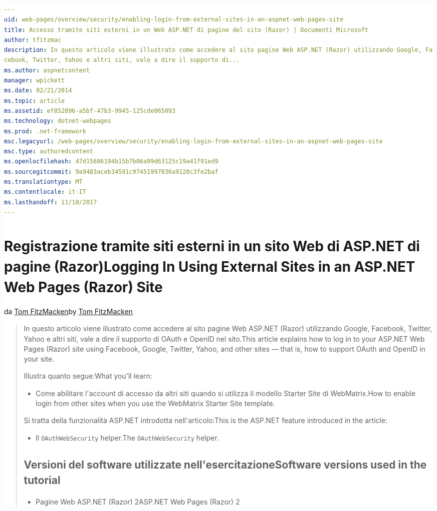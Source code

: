 ```yaml
---
uid: web-pages/overview/security/enabling-login-from-external-sites-in-an-aspnet-web-pages-site
title: Accesso tramite siti esterni in un Web ASP.NET di pagine del sito (Razor) | Documenti Microsoft
author: tfitzmac
description: In questo articolo viene illustrato come accedere al sito pagine Web ASP.NET (Razor) utilizzando Google, Facebook, Twitter, Yahoo e altri siti, vale a dire il supporto di...
ms.author: aspnetcontent
manager: wpickett
ms.date: 02/21/2014
ms.topic: article
ms.assetid: ef852096-a5bf-47b3-9945-125cde065093
ms.technology: dotnet-webpages
ms.prod: .net-framework
msc.legacyurl: /web-pages/overview/security/enabling-login-from-external-sites-in-an-aspnet-web-pages-site
msc.type: authoredcontent
ms.openlocfilehash: 47d15686194b15b7b06a99d63125c19a41f91ed9
ms.sourcegitcommit: 9a9483aceb34591c97451997036a9120c3fe2baf
ms.translationtype: MT
ms.contentlocale: it-IT
ms.lasthandoff: 11/10/2017
---
```

<a name="logging-in-using-external-sites-in-an-aspnet-web-pages-razor-site"></a><span data-ttu-id="b5c68-103">Registrazione tramite siti esterni in un sito Web di ASP.NET di pagine (Razor)</span><span class="sxs-lookup"><span data-stu-id="b5c68-103">Logging In Using External Sites in an ASP.NET Web Pages (Razor) Site</span></span>
====================
<span data-ttu-id="b5c68-104">da [Tom FitzMacken](https://github.com/tfitzmac)</span><span class="sxs-lookup"><span data-stu-id="b5c68-104">by [Tom FitzMacken](https://github.com/tfitzmac)</span></span>

> <span data-ttu-id="b5c68-105">In questo articolo viene illustrato come accedere al sito pagine Web ASP.NET (Razor) utilizzando Google, Facebook, Twitter, Yahoo e altri siti, vale a dire il supporto di OAuth e OpenID nel sito.</span><span class="sxs-lookup"><span data-stu-id="b5c68-105">This article explains how to log in to your ASP.NET Web Pages (Razor) site using Facebook, Google, Twitter, Yahoo, and other sites — that is, how to support OAuth and OpenID in your site.</span></span>
> 
> <span data-ttu-id="b5c68-106">Illustra quanto segue:</span><span class="sxs-lookup"><span data-stu-id="b5c68-106">What you'll learn:</span></span>
> 
> - <span data-ttu-id="b5c68-107">Come abilitare l'account di accesso da altri siti quando si utilizza il modello Starter Site di WebMatrix.</span><span class="sxs-lookup"><span data-stu-id="b5c68-107">How to enable login from other sites when you use the WebMatrix Starter Site template.</span></span>
> 
> <span data-ttu-id="b5c68-108">Si tratta della funzionalità ASP.NET introdotta nell'articolo:</span><span class="sxs-lookup"><span data-stu-id="b5c68-108">This is the ASP.NET feature introduced in the article:</span></span>
> 
> - <span data-ttu-id="b5c68-109">Il `OAuthWebSecurity` helper.</span><span class="sxs-lookup"><span data-stu-id="b5c68-109">The `OAuthWebSecurity` helper.</span></span>
>   
> 
> ## <a name="software-versions-used-in-the-tutorial"></a><span data-ttu-id="b5c68-110">Versioni del software utilizzate nell'esercitazione</span><span class="sxs-lookup"><span data-stu-id="b5c68-110">Software versions used in the tutorial</span></span>
> 
> 
> - <span data-ttu-id="b5c68-111">Pagine Web ASP.NET (Razor) 2</span><span class="sxs-lookup"><span data-stu-id="b5c68-111">ASP.NET Web Pages (Razor) 2</span></span>
